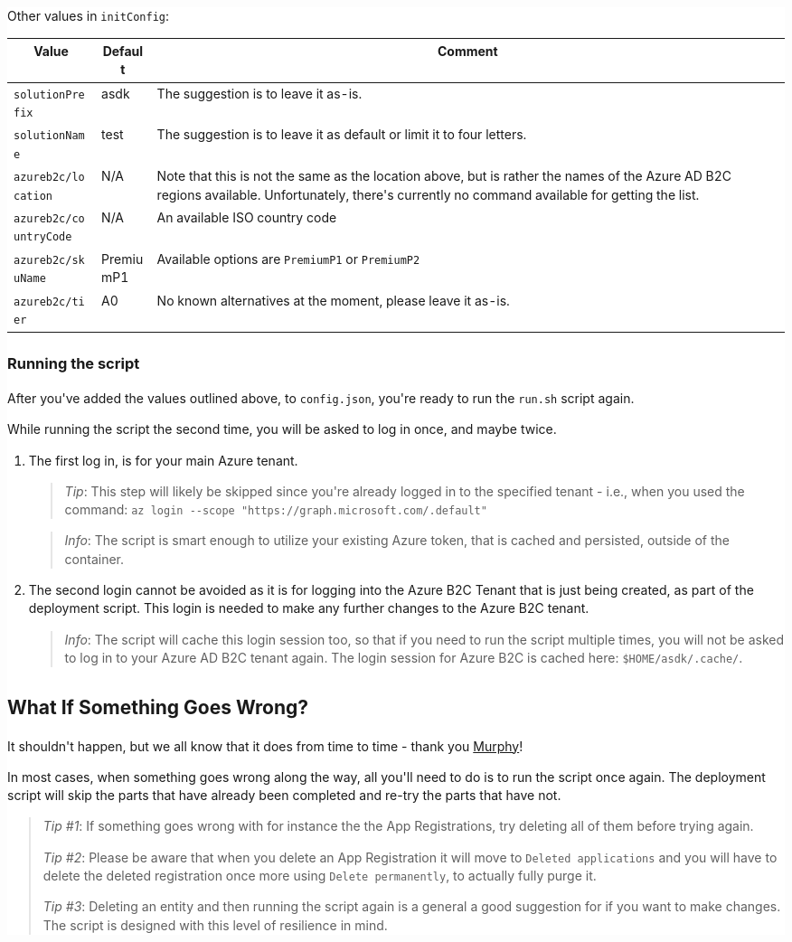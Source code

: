 Other values in `initConfig`:

| Value                  | Default   | Comment                                                      |
| ---------------------- | --------- | ------------------------------------------------------------ |
| `solutionPrefix`       | asdk      | The suggestion is to leave it as-is.                         |
| `solutionName`         | test      | The suggestion is to leave it as default or limit it to four letters. |
| `azureb2c/location`    | N/A       | Note that this is not the same as the location above, but is rather the names of the Azure AD B2C regions available. Unfortunately, there's currently no command available for getting the list. |
| `azureb2c/countryCode` | N/A       | An available ISO country code                                |
| `azureb2c/skuName`     | PremiumP1 | Available options are `PremiumP1` or `PremiumP2`  |
| `azureb2c/tier`        | A0        | No known alternatives at the moment, please leave it as-is.  |

### Running the script 

After you've added the values outlined above, to `config.json`, you're ready to run the `run.sh` script again. 

While running the script the second time, you will be asked to log in once, and maybe twice. 

1. The first log in, is for your main Azure tenant. 

   > *Tip*: This step will likely be skipped since you're already logged in to the specified tenant - i.e., when you used the command: `az login --scope "https://graph.microsoft.com/.default"` 

   > *Info*: The script is smart enough to utilize your existing  Azure token, that is cached and persisted, outside of the container.

2. The second login cannot be avoided as it is for logging into the Azure B2C Tenant that is just being created, as part of the deployment script. This login is needed to make any further changes to the Azure B2C tenant. 

   > *Info*: The script will cache this login session too, so that if you need to run the script multiple times, you will not be asked to log in to your Azure AD B2C tenant again. The login session for Azure B2C is cached here: `$HOME/asdk/.cache/`.

## What If Something Goes Wrong?

It shouldn't happen, but we all know that it does from time to time - thank you [Murphy](https://en.wikipedia.org/wiki/Murphy%27s_law)! 

In most cases, when something goes wrong along the way, all you'll need to do is to run the script once again. The deployment script will skip the parts that have already been completed and re-try the parts that have not.

> *Tip #1*: If something goes wrong with for instance the the App Registrations, try deleting all of them before trying again.
>
> *Tip #2*: Please be aware that when you delete an App Registration it will move to `Deleted applications` and you will have to delete the deleted registration once more using `Delete permanently`, to actually fully purge it.
>
> *Tip #3*: Deleting an entity and then running the script again is a general a good suggestion for if you want to make changes. The script is designed with this level of resilience in mind.
